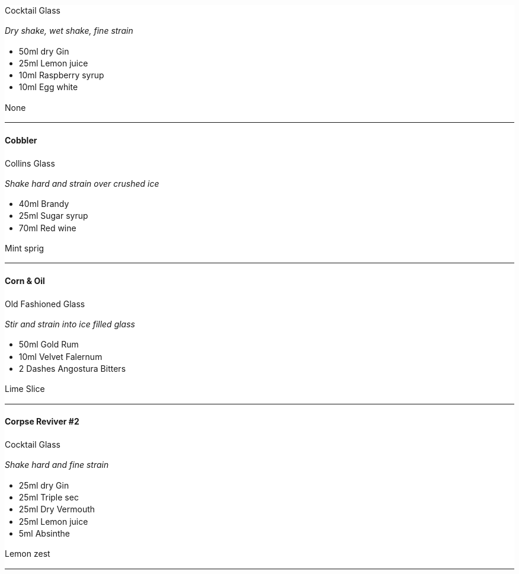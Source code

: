Cocktail Glass

_Dry shake, wet shake, fine strain_

- 50ml dry Gin
- 25ml Lemon juice
- 10ml Raspberry syrup
- 10ml Egg white

None


-----------------

#### Cobbler   

Collins Glass

_Shake hard and strain over crushed ice_

- 40ml Brandy
- 25ml Sugar syrup
- 70ml Red wine

Mint sprig


-----------------

#### Corn & Oil   

Old Fashioned Glass

_Stir and strain into ice filled glass_

- 50ml Gold Rum
- 10ml Velvet Falernum
- 2 Dashes Angostura Bitters

Lime Slice


-----------------

#### Corpse Reviver #2

Cocktail Glass

_Shake hard and fine strain_

- 25ml dry Gin
- 25ml Triple sec
- 25ml Dry Vermouth
- 25ml Lemon juice
- 5ml Absinthe

Lemon zest


-----------------
